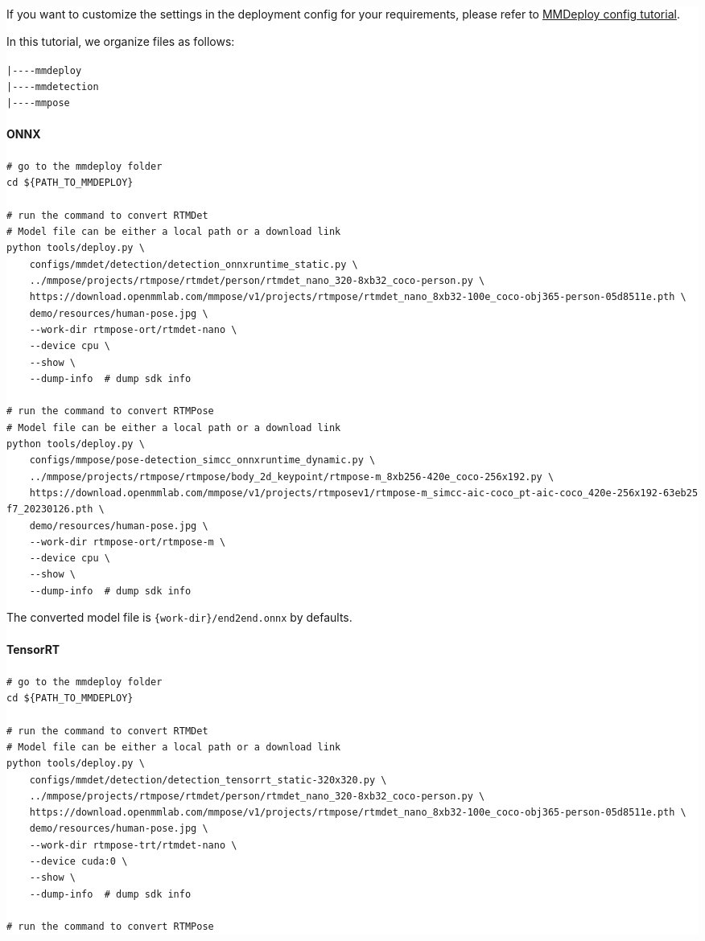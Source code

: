 If you want to customize the settings in the deployment config for your requirements, please refer to [MMDeploy config tutorial](https://mmdeploy.readthedocs.io/en/latest/02-how-to-run/write_config.html).

In this tutorial, we organize files as follows:

```shell
|----mmdeploy
|----mmdetection
|----mmpose
```

#### ONNX

```shell
# go to the mmdeploy folder
cd ${PATH_TO_MMDEPLOY}

# run the command to convert RTMDet
# Model file can be either a local path or a download link
python tools/deploy.py \
    configs/mmdet/detection/detection_onnxruntime_static.py \
    ../mmpose/projects/rtmpose/rtmdet/person/rtmdet_nano_320-8xb32_coco-person.py \
    https://download.openmmlab.com/mmpose/v1/projects/rtmpose/rtmdet_nano_8xb32-100e_coco-obj365-person-05d8511e.pth \
    demo/resources/human-pose.jpg \
    --work-dir rtmpose-ort/rtmdet-nano \
    --device cpu \
    --show \
    --dump-info  # dump sdk info

# run the command to convert RTMPose
# Model file can be either a local path or a download link
python tools/deploy.py \
    configs/mmpose/pose-detection_simcc_onnxruntime_dynamic.py \
    ../mmpose/projects/rtmpose/rtmpose/body_2d_keypoint/rtmpose-m_8xb256-420e_coco-256x192.py \
    https://download.openmmlab.com/mmpose/v1/projects/rtmposev1/rtmpose-m_simcc-aic-coco_pt-aic-coco_420e-256x192-63eb25f7_20230126.pth \
    demo/resources/human-pose.jpg \
    --work-dir rtmpose-ort/rtmpose-m \
    --device cpu \
    --show \
    --dump-info  # dump sdk info
```

The converted model file is `{work-dir}/end2end.onnx` by defaults.

#### TensorRT

```shell
# go to the mmdeploy folder
cd ${PATH_TO_MMDEPLOY}

# run the command to convert RTMDet
# Model file can be either a local path or a download link
python tools/deploy.py \
    configs/mmdet/detection/detection_tensorrt_static-320x320.py \
    ../mmpose/projects/rtmpose/rtmdet/person/rtmdet_nano_320-8xb32_coco-person.py \
    https://download.openmmlab.com/mmpose/v1/projects/rtmpose/rtmdet_nano_8xb32-100e_coco-obj365-person-05d8511e.pth \
    demo/resources/human-pose.jpg \
    --work-dir rtmpose-trt/rtmdet-nano \
    --device cuda:0 \
    --show \
    --dump-info  # dump sdk info

# run the command to convert RTMPose
```